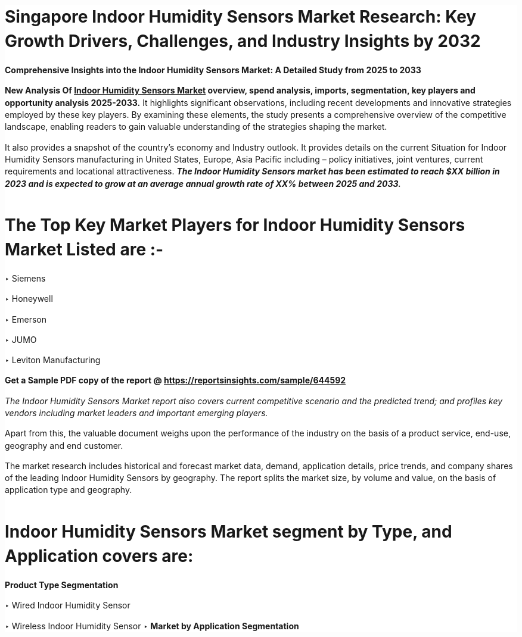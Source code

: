 # Singapore Indoor Humidity Sensors Market Research: Key Growth Drivers, Challenges, and Industry Insights by 2032

<strong>Comprehensive Insights into the Indoor Humidity Sensors Market: A Detailed Study from 2025 to 2033</strong>

<strong>New Analysis Of <a href=https://www.reportsinsights.com/sample/644592>Indoor Humidity Sensors Market</a> overview, spend analysis, imports, segmentation, key players and opportunity analysis 2025-2033.</strong> It highlights significant observations, including recent developments and innovative strategies employed by these key players. By examining these elements, the study presents a comprehensive overview of the competitive landscape, enabling readers to gain valuable understanding of the strategies shaping the market.

It also provides a snapshot of the country’s economy and Industry outlook. It provides details on the current Situation for Indoor Humidity Sensors manufacturing in United States, Europe, Asia Pacific including – policy initiatives, joint ventures, current requirements and locational attractiveness. <strong><em>The Indoor Humidity Sensors market has been estimated to reach $XX billion in 2023 and is expected to grow at an average annual growth rate of XX% between 2025 and 2033.</em></strong>

# <strong>The Top Key Market Players for Indoor Humidity Sensors Market Listed are :-</strong> 

‣ Siemens

‣ Honeywell

‣ Emerson

‣ JUMO

‣ Leviton Manufacturing

<strong>Get a Sample PDF copy of the report @ <a href=https://reportsinsights.com/sample/644592>https://reportsinsights.com/sample/644592</a></strong>

<em>The Indoor Humidity Sensors Market report also covers current competitive scenario and the predicted trend; and profiles key vendors including market leaders and important emerging players.</em>

Apart from this, the valuable document weighs upon the performance of the industry on the basis of a product service, end-use, geography and end customer.

The market research includes historical and forecast market data, demand, application details, price trends, and company shares of the leading Indoor Humidity Sensors by geography. The report splits the market size, by volume and value, on the basis of application type and geography.

# <strong>Indoor Humidity Sensors Market segment by Type, and Application covers are:</strong>

<strong>Product Type Segmentation</strong>

‣ Wired Indoor Humidity Sensor

‣ Wireless Indoor Humidity Sensor
‣ 
<strong>Market by Application Segmentation</strong>
